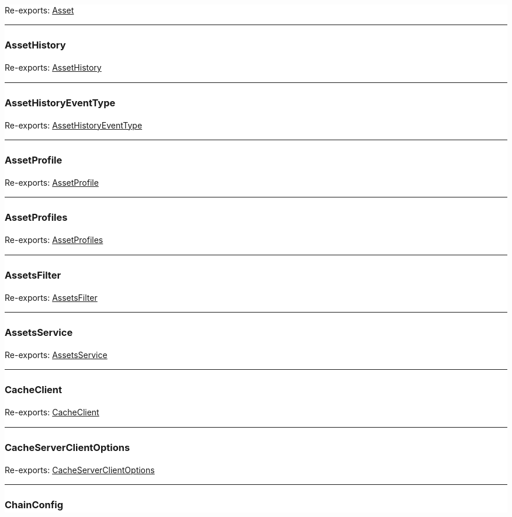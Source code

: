 Re-exports: [Asset](../interfaces/modules_assets_assets_types.Asset.md)

___

### AssetHistory

Re-exports: [AssetHistory](../interfaces/modules_assets_assets_types.AssetHistory.md)

___

### AssetHistoryEventType

Re-exports: [AssetHistoryEventType](../enums/modules_assets_assets_types.AssetHistoryEventType.md)

___

### AssetProfile

Re-exports: [AssetProfile](../interfaces/modules_didRegistry_did_types.AssetProfile.md)

___

### AssetProfiles

Re-exports: [AssetProfiles](../interfaces/modules_didRegistry_did_types.AssetProfiles.md)

___

### AssetsFilter

Re-exports: [AssetsFilter](modules_cacheClient_cacheClient_types.md#assetsfilter)

___

### AssetsService

Re-exports: [AssetsService](../classes/modules_assets_assets_service.AssetsService.md)

___

### CacheClient

Re-exports: [CacheClient](../classes/modules_cacheClient_cacheClient_service.CacheClient.md)

___

### CacheServerClientOptions

Re-exports: [CacheServerClientOptions](../interfaces/modules_cacheClient_cacheClient_types.CacheServerClientOptions.md)

___

### ChainConfig
